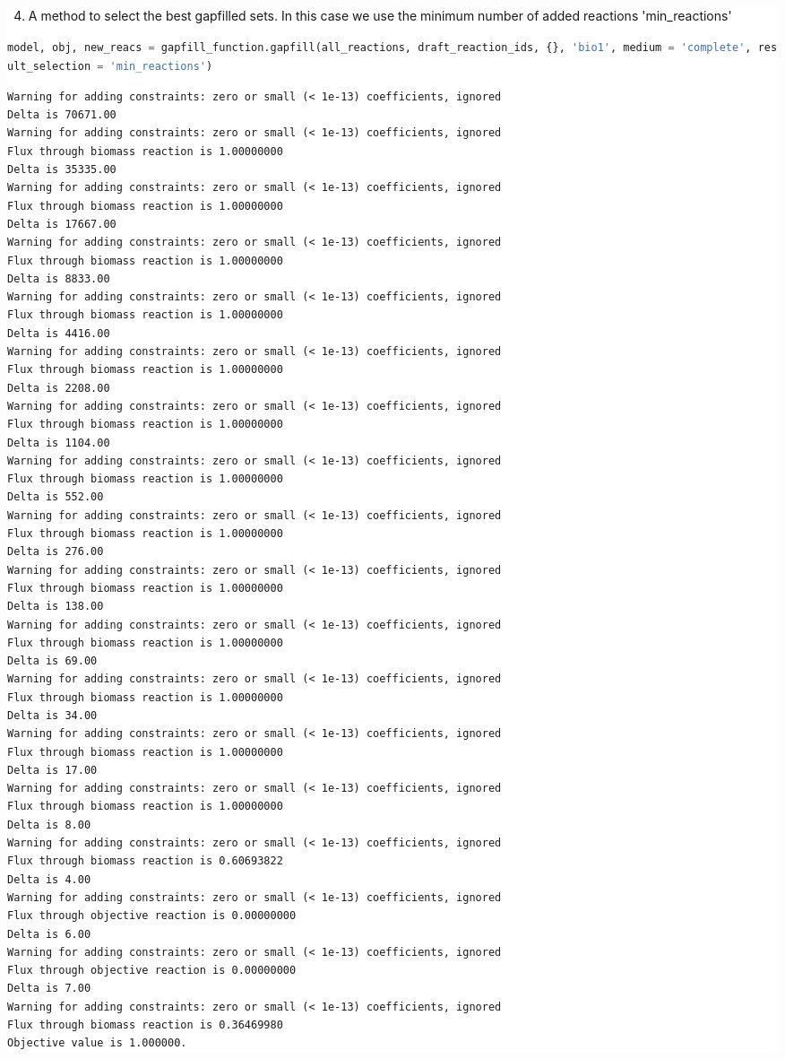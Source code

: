 4) A method to select the best gapfilled sets. In this case we use the minimum number of added reactions 'min_reactions'


```python
model, obj, new_reacs = gapfill_function.gapfill(all_reactions, draft_reaction_ids, {}, 'bio1', medium = 'complete', result_selection = 'min_reactions')

```

    Warning for adding constraints: zero or small (< 1e-13) coefficients, ignored
    Delta is 70671.00
    Warning for adding constraints: zero or small (< 1e-13) coefficients, ignored
    Flux through biomass reaction is 1.00000000
    Delta is 35335.00
    Warning for adding constraints: zero or small (< 1e-13) coefficients, ignored
    Flux through biomass reaction is 1.00000000
    Delta is 17667.00
    Warning for adding constraints: zero or small (< 1e-13) coefficients, ignored
    Flux through biomass reaction is 1.00000000
    Delta is 8833.00
    Warning for adding constraints: zero or small (< 1e-13) coefficients, ignored
    Flux through biomass reaction is 1.00000000
    Delta is 4416.00
    Warning for adding constraints: zero or small (< 1e-13) coefficients, ignored
    Flux through biomass reaction is 1.00000000
    Delta is 2208.00
    Warning for adding constraints: zero or small (< 1e-13) coefficients, ignored
    Flux through biomass reaction is 1.00000000
    Delta is 1104.00
    Warning for adding constraints: zero or small (< 1e-13) coefficients, ignored
    Flux through biomass reaction is 1.00000000
    Delta is 552.00
    Warning for adding constraints: zero or small (< 1e-13) coefficients, ignored
    Flux through biomass reaction is 1.00000000
    Delta is 276.00
    Warning for adding constraints: zero or small (< 1e-13) coefficients, ignored
    Flux through biomass reaction is 1.00000000
    Delta is 138.00
    Warning for adding constraints: zero or small (< 1e-13) coefficients, ignored
    Flux through biomass reaction is 1.00000000
    Delta is 69.00
    Warning for adding constraints: zero or small (< 1e-13) coefficients, ignored
    Flux through biomass reaction is 1.00000000
    Delta is 34.00
    Warning for adding constraints: zero or small (< 1e-13) coefficients, ignored
    Flux through biomass reaction is 1.00000000
    Delta is 17.00
    Warning for adding constraints: zero or small (< 1e-13) coefficients, ignored
    Flux through biomass reaction is 1.00000000
    Delta is 8.00
    Warning for adding constraints: zero or small (< 1e-13) coefficients, ignored
    Flux through biomass reaction is 0.60693822
    Delta is 4.00
    Warning for adding constraints: zero or small (< 1e-13) coefficients, ignored
    Flux through objective reaction is 0.00000000
    Delta is 6.00
    Warning for adding constraints: zero or small (< 1e-13) coefficients, ignored
    Flux through objective reaction is 0.00000000
    Delta is 7.00
    Warning for adding constraints: zero or small (< 1e-13) coefficients, ignored
    Flux through biomass reaction is 0.36469980
    Objective value is 1.000000.
    
